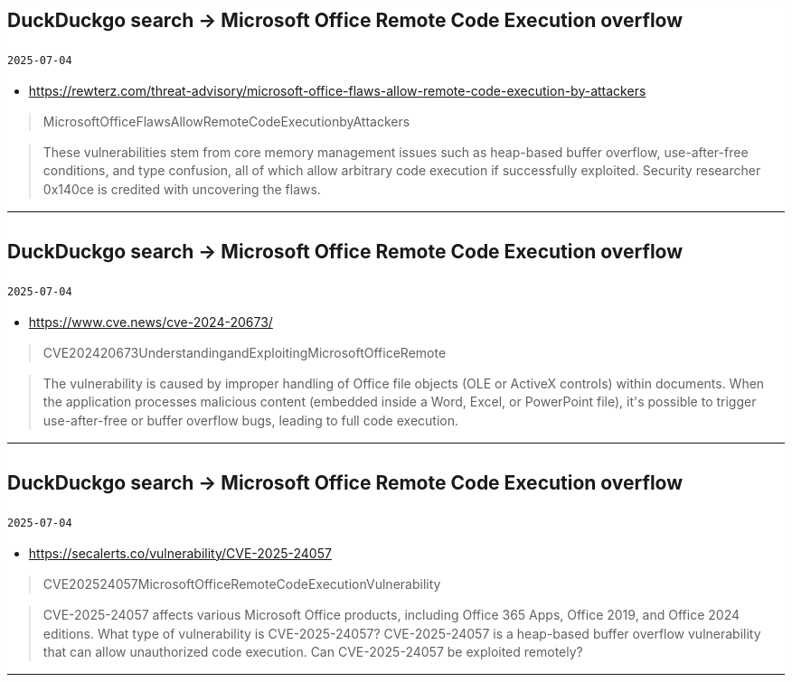 ## DuckDuckgo search -> Microsoft Office Remote Code Execution overflow
`2025-07-04`

* https://rewterz.com/threat-advisory/microsoft-office-flaws-allow-remote-code-execution-by-attackers

<blockquote>
 MicrosoftOfficeFlawsAllowRemoteCodeExecutionbyAttackers
</blockquote>
<blockquote>
These vulnerabilities stem from core memory management issues such as heap-based buffer overflow, use-after-free conditions, and type confusion, all of which allow arbitrary code execution if successfully exploited. Security researcher 0x140ce is credited with uncovering the flaws.
</blockquote>

---

## DuckDuckgo search -> Microsoft Office Remote Code Execution overflow
`2025-07-04`

* https://www.cve.news/cve-2024-20673/

<blockquote>
 CVE202420673UnderstandingandExploitingMicrosoftOfficeRemote
</blockquote>
<blockquote>
The vulnerability is caused by improper handling of Office file objects (OLE or ActiveX controls) within documents. When the application processes malicious content (embedded inside a Word, Excel, or PowerPoint file), it's possible to trigger use-after-free or buffer overflow bugs, leading to full code execution.
</blockquote>

---

## DuckDuckgo search -> Microsoft Office Remote Code Execution overflow
`2025-07-04`

* https://secalerts.co/vulnerability/CVE-2025-24057

<blockquote>
 CVE202524057MicrosoftOfficeRemoteCodeExecutionVulnerability
</blockquote>
<blockquote>
CVE-2025-24057 affects various Microsoft Office products, including Office 365 Apps, Office 2019, and Office 2024 editions. What type of vulnerability is CVE-2025-24057? CVE-2025-24057 is a heap-based buffer overflow vulnerability that can allow unauthorized code execution. Can CVE-2025-24057 be exploited remotely?
</blockquote>

---